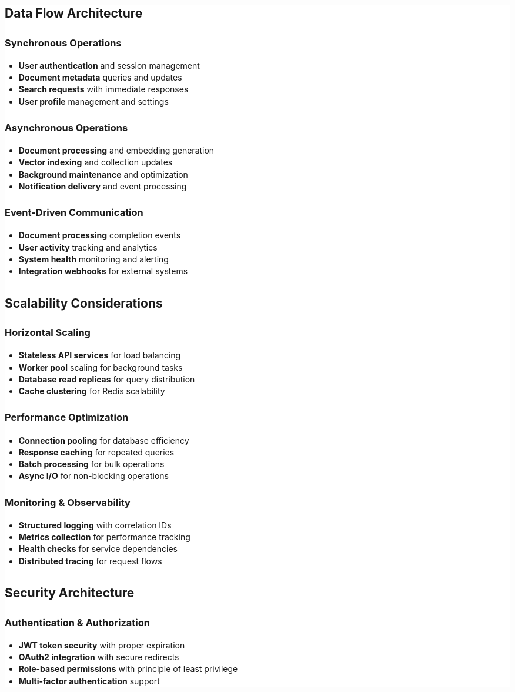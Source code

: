 ## Data Flow Architecture

### Synchronous Operations
- **User authentication** and session management
- **Document metadata** queries and updates
- **Search requests** with immediate responses
- **User profile** management and settings

### Asynchronous Operations
- **Document processing** and embedding generation
- **Vector indexing** and collection updates
- **Background maintenance** and optimization
- **Notification delivery** and event processing

### Event-Driven Communication
- **Document processing** completion events
- **User activity** tracking and analytics
- **System health** monitoring and alerting
- **Integration webhooks** for external systems

## Scalability Considerations

### Horizontal Scaling
- **Stateless API services** for load balancing
- **Worker pool** scaling for background tasks
- **Database read replicas** for query distribution
- **Cache clustering** for Redis scalability

### Performance Optimization
- **Connection pooling** for database efficiency
- **Response caching** for repeated queries
- **Batch processing** for bulk operations
- **Async I/O** for non-blocking operations

### Monitoring & Observability
- **Structured logging** with correlation IDs
- **Metrics collection** for performance tracking
- **Health checks** for service dependencies
- **Distributed tracing** for request flows

## Security Architecture

### Authentication & Authorization
- **JWT token security** with proper expiration
- **OAuth2 integration** with secure redirects
- **Role-based permissions** with principle of least privilege
- **Multi-factor authentication** support
